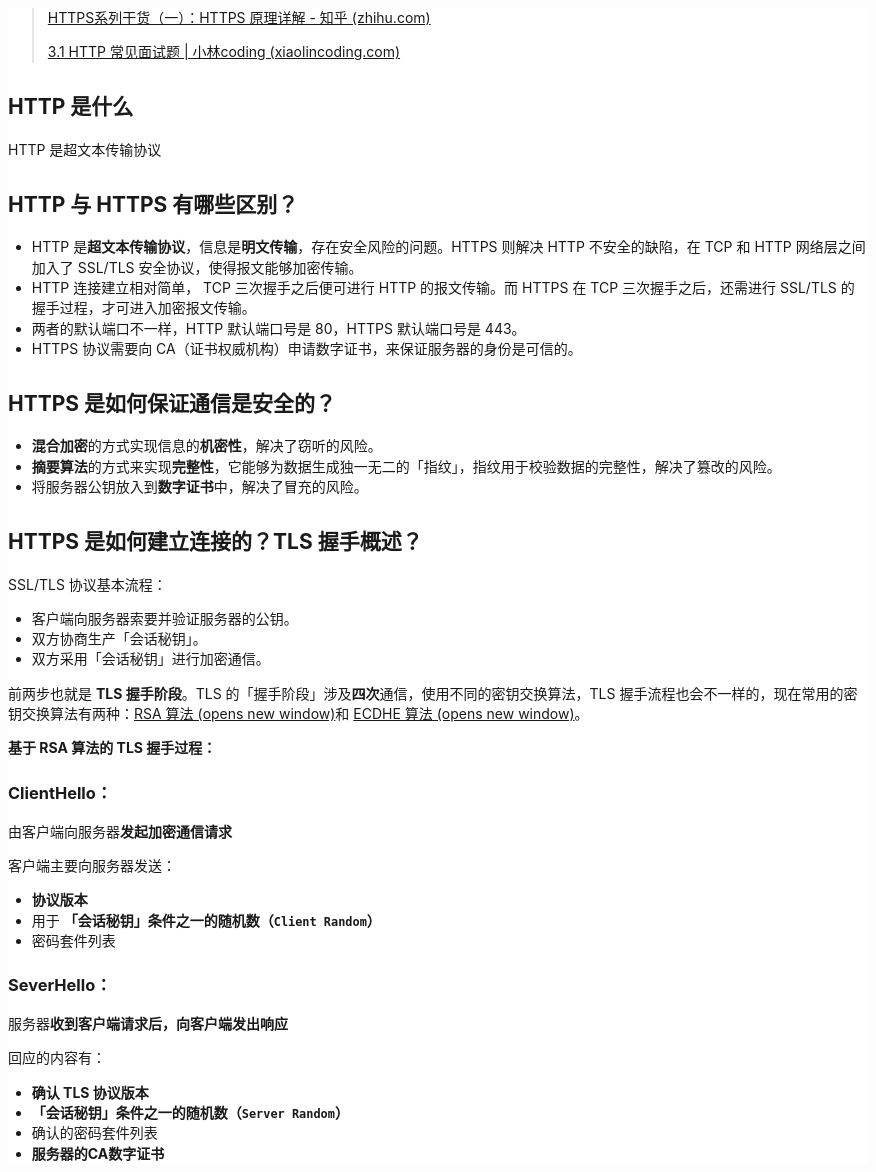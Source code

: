 > [HTTPS系列干货（一）：HTTPS 原理详解 - 知乎 (zhihu.com)](https://zhuanlan.zhihu.com/p/27395037)
> 
> [3.1 HTTP 常见面试题 | 小林coding (xiaolincoding.com)](https://www.xiaolincoding.com/network/2_http/http_interview.html#http-%E5%9F%BA%E6%9C%AC%E6%A6%82%E5%BF%B5)

## HTTP 是什么
HTTP 是超文本传输协议
## HTTP 与 HTTPS 有哪些区别？

- HTTP 是**超文本传输协议**，信息是**明文传输**，存在安全风险的问题。HTTPS 则解决 HTTP 不安全的缺陷，在 TCP 和 HTTP 网络层之间加入了 SSL/TLS 安全协议，使得报文能够加密传输。
- HTTP 连接建立相对简单， TCP 三次握手之后便可进行 HTTP 的报文传输。而 HTTPS 在 TCP 三次握手之后，还需进行 SSL/TLS 的握手过程，才可进入加密报文传输。
- 两者的默认端口不一样，HTTP 默认端口号是 80，HTTPS 默认端口号是 443。
- HTTPS 协议需要向 CA（证书权威机构）申请数字证书，来保证服务器的身份是可信的。

## HTTPS 是如何保证通信是安全的？

- **混合加密**的方式实现信息的**机密性**，解决了窃听的风险。
- **摘要算法**的方式来实现**完整性**，它能够为数据生成独一无二的「指纹」，指纹用于校验数据的完整性，解决了篡改的风险。
- 将服务器公钥放入到**数字证书**中，解决了冒充的风险。
## HTTPS 是如何建立连接的？TLS 握手概述？
SSL/TLS 协议基本流程：

- 客户端向服务器索要并验证服务器的公钥。
- 双方协商生产「会话秘钥」。
- 双方采用「会话秘钥」进行加密通信。

前两步也就是 **TLS 握手阶段**。TLS 的「握手阶段」涉及**四次**通信，使用不同的密钥交换算法，TLS 握手流程也会不一样的，现在常用的密钥交换算法有两种：[RSA 算法 (opens new window)](https://xiaolincoding.com/network/2_http/https_rsa.html)和 [ECDHE 算法 (opens new window)](https://xiaolincoding.com/network/2_http/https_ecdhe.html)。

**基于 RSA 算法的 TLS 握手过程：**
### ClientHello：

由客户端向服务器**发起加密通信请求**

客户端主要向服务器发送：
- **协议版本**
- 用于 **「会话秘钥」条件之一的随机数（`Client Random`）** 
- 密码套件列表

### SeverHello：

服务器**收到客户端请求后，向客户端发出响应**

回应的内容有：
- **确认 TLS 协议版本**
- **「会话秘钥」条件之一的随机数（`Server Random`）**
- 确认的密码套件列表
- **服务器的CA数字证书**
